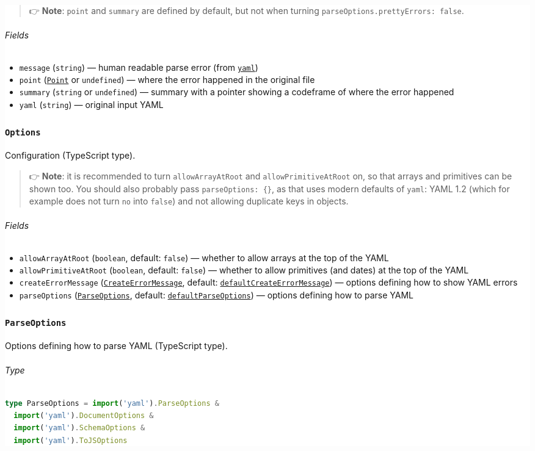 > 👉 **Note**:
> `point` and `summary` are defined by default,
> but not when turning `parseOptions.prettyErrors: false`.

###### Fields

* `message` (`string`)
  — human readable parse error (from [`yaml`][yaml])
* `point` ([`Point`][unist-position] or `undefined`)
  — where the error happened in the original file
* `summary` (`string` or `undefined`)
  — summary with a pointer showing a codeframe of where the error happened
* `yaml` (`string`)
  — original input YAML

### `Options`

Configuration (TypeScript type).

> 👉 **Note**:
> it is recommended to turn `allowArrayAtRoot` and `allowPrimitiveAtRoot` on,
> so that arrays and primitives can be shown too.
> You should also probably pass `parseOptions: {}`,
> as that uses modern defaults of `yaml`:
> YAML 1.2
> (which for example does not turn `no` into `false`)
> and not allowing duplicate keys in objects.

###### Fields

* `allowArrayAtRoot`
  (`boolean`, default: `false`)
  — whether to allow arrays at the top of the YAML
* `allowPrimitiveAtRoot`
  (`boolean`, default: `false`)
  — whether to allow primitives (and dates) at the top of the YAML
* `createErrorMessage`
  ([`CreateErrorMessage`][api-create-error-message],
  default:
  [`defaultCreateErrorMessage`][api-default-create-error-message])
  — options defining how to show YAML errors
* `parseOptions`
  ([`ParseOptions`][api-parse-options],
  default:
  [`defaultParseOptions`][api-default-parse-options])
  — options defining how to parse YAML

### `ParseOptions`

Options defining how to parse YAML (TypeScript type).

###### Type

```ts
type ParseOptions = import('yaml').ParseOptions &
  import('yaml').DocumentOptions &
  import('yaml').SchemaOptions &
  import('yaml').ToJSOptions
```


[build-badge]: https://github.com/rehypejs/rehype-github/workflows/main/badge.svg
[build]: https://github.com/rehypejs/rehype-github/actions
[coverage-badge]: https://img.shields.io/codecov/c/github/rehypejs/rehype-github.svg
[coverage]: https://codecov.io/github/rehypejs/rehype-github
[downloads-badge]: https://img.shields.io/npm/dm/remark-github-yaml-metadata.svg
[downloads]: https://www.npmjs.com/package/remark-github-yaml-metadata
[size-badge]: https://img.shields.io/bundlephobia/minzip/remark-github-yaml-metadata.svg
[size]: https://bundlephobia.com/result?p=remark-github-yaml-metadata
[sponsors-badge]: https://opencollective.com/unified/sponsors/badge.svg
[backers-badge]: https://opencollective.com/unified/backers/badge.svg
[collective]: https://opencollective.com/unified
[chat-badge]: https://img.shields.io/badge/chat-discussions-success.svg
[chat]: https://github.com/rehypejs/rehype/discussions
[npm]: https://docs.npmjs.com/cli/install
[esmsh]: https://esm.sh
[license]: ../../license
[author]: https://wooorm.com
[contributing]: https://github.com/rehypejs/.github/blob/main/contributing.md
[support]: https://github.com/rehypejs/.github/blob/main/support.md
[coc]: https://github.com/rehypejs/.github/blob/main/code-of-conduct.md
[esm]: https://gist.github.com/sindresorhus/a39789f98801d908bbc7ff3ecc99d99c
[typescript]: https://www.typescriptlang.org
[monorepo]: https://github.com/rehypejs/rehype-github
[hast-element]: https://github.com/syntax-tree/hast#element
[micromark-extension-frontmatter-authoring]: https://github.com/micromark/micromark-extension-frontmatter#authoring
[micromark-extension-frontmatter-syntax]: https://github.com/micromark/micromark-extension-frontmatter#syntax
[remark]: https://github.com/remarkjs/remark
[unist-position]: https://github.com/syntax-tree/unist#position
[yaml]: https://github.com/eemeli/yaml
[api-default-create-error-message]: #defaultcreateerrormessageinfo
[api-default-parse-options]: #defaultparseoptions
[api-remark-github-yaml-metadata]: #remarkgithubyamlmetadataoptions
[api-error-info]: #errorinfo
[api-create-error-message]: #createerrormessage
[api-options]: #options
[api-parse-options]: #parseoptions